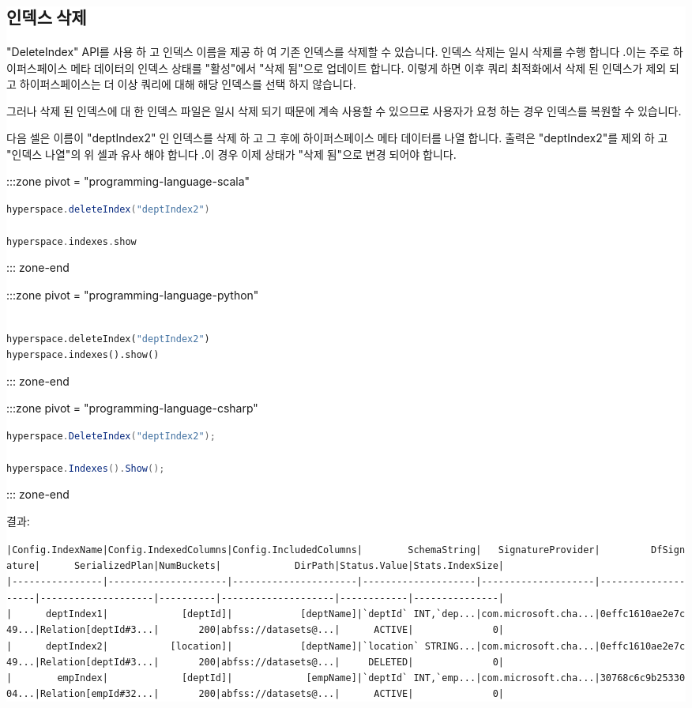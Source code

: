 ## <a name="delete-indexes"></a>인덱스 삭제

"DeleteIndex" API를 사용 하 고 인덱스 이름을 제공 하 여 기존 인덱스를 삭제할 수 있습니다. 인덱스 삭제는 일시 삭제를 수행 합니다 .이는 주로 하이퍼스페이스 메타 데이터의 인덱스 상태를 "활성"에서 "삭제 됨"으로 업데이트 합니다. 이렇게 하면 이후 쿼리 최적화에서 삭제 된 인덱스가 제외 되 고 하이퍼스페이스는 더 이상 쿼리에 대해 해당 인덱스를 선택 하지 않습니다. 

그러나 삭제 된 인덱스에 대 한 인덱스 파일은 일시 삭제 되기 때문에 계속 사용할 수 있으므로 사용자가 요청 하는 경우 인덱스를 복원할 수 있습니다.

다음 셀은 이름이 "deptIndex2" 인 인덱스를 삭제 하 고 그 후에 하이퍼스페이스 메타 데이터를 나열 합니다. 출력은 "deptIndex2"를 제외 하 고 "인덱스 나열"의 위 셀과 유사 해야 합니다 .이 경우 이제 상태가 "삭제 됨"으로 변경 되어야 합니다.

:::zone pivot = "programming-language-scala"

```scala
hyperspace.deleteIndex("deptIndex2")

hyperspace.indexes.show
```

::: zone-end

:::zone pivot = "programming-language-python"

```python

hyperspace.deleteIndex("deptIndex2")
hyperspace.indexes().show()

```

::: zone-end

:::zone pivot = "programming-language-csharp"

```csharp
hyperspace.DeleteIndex("deptIndex2");

hyperspace.Indexes().Show();

```

::: zone-end

결과:

```console
|Config.IndexName|Config.IndexedColumns|Config.IncludedColumns|        SchemaString|   SignatureProvider|         DfSignature|      SerializedPlan|NumBuckets|             DirPath|Status.Value|Stats.IndexSize|
|----------------|---------------------|----------------------|--------------------|--------------------|--------------------|--------------------|----------|--------------------|------------|---------------|
|      deptIndex1|             [deptId]|            [deptName]|`deptId` INT,`dep...|com.microsoft.cha...|0effc1610ae2e7c49...|Relation[deptId#3...|       200|abfss://datasets@...|      ACTIVE|              0|
|      deptIndex2|           [location]|            [deptName]|`location` STRING...|com.microsoft.cha...|0effc1610ae2e7c49...|Relation[deptId#3...|       200|abfss://datasets@...|     DELETED|              0|
|        empIndex|             [deptId]|             [empName]|`deptId` INT,`emp...|com.microsoft.cha...|30768c6c9b2533004...|Relation[empId#32...|       200|abfss://datasets@...|      ACTIVE|              0|
```
